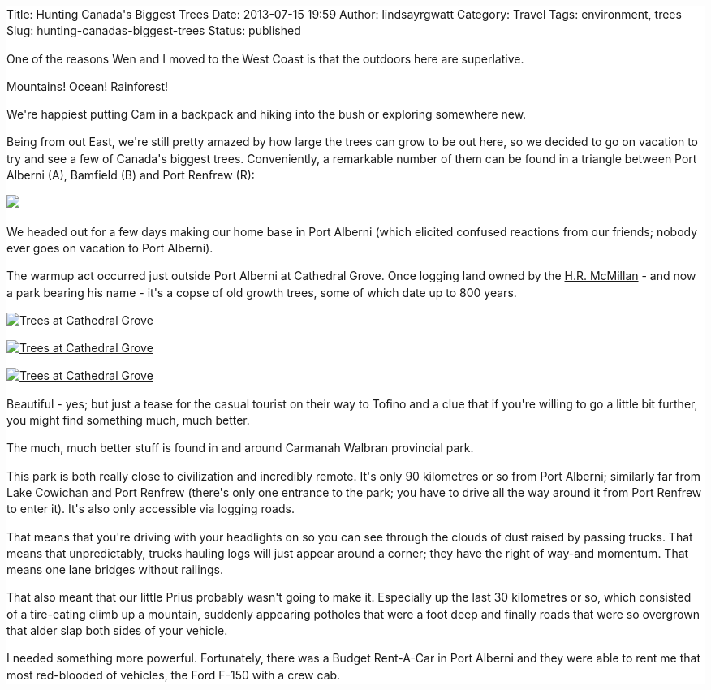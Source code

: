 Title: Hunting Canada's Biggest Trees
Date: 2013-07-15 19:59
Author: lindsayrgwatt
Category: Travel
Tags: environment, trees
Slug: hunting-canadas-biggest-trees
Status: published

One of the reasons Wen and I moved to the West Coast is that the outdoors here are superlative.

Mountains! Ocean! Rainforest!

We're happiest putting Cam in a backpack and hiking into the bush or exploring somewhere new.

Being from out East, we're still pretty amazed by how large the trees can grow to be out here, so we decided to go on vacation to try and see a few of Canada's biggest trees. Conveniently, a remarkable number of them can be found in a triangle between Port Alberni (A), Bamfield (B) and Port Renfrew (R):

<img src="http://maps.googleapis.com/maps/api/staticmap?center=48.93,-124.67&amp;zoom=9&amp;size=480x480&amp;maptype=roadmap&amp;sensor=false&amp;markers=color:red%7Clabel:B%7C48.8334,-125.1426&amp;markers=color:red%7Clabel:A%7C49.235,-124.805&amp;markers=color:red%7Clabel:R%7C48.5529,-124.4224" class="aligncenter" />

We headed out for a few days making our home base in Port Alberni (which elicited confused reactions from our friends; nobody ever goes on vacation to Port Alberni).

The warmup act occurred just outside Port Alberni at Cathedral Grove. Once logging land owned by the [H.R. McMillan](http://en.wikipedia.org/wiki/H.R._MacMillan) - and now a park bearing his name - it's a copse of old growth trees, some of which date up to 800 years.

[<img src="{static}/images/2013/07/Trees-at-Cathedral-Grove-1.jpg" class="aligncenter size-full " width="480" height="319" alt="Trees at Cathedral Grove" />]({static}/images/2013/07/Trees-at-Cathedral-Grove-1.jpg)

[<img src="{static}/images/2013/07/Trees-at-Cathedral-Grove-2.jpg" class="aligncenter size-full " width="480" height="319" alt="Trees at Cathedral Grove" />]({static}/images/2013/07/Trees-at-Cathedral-Grove-2.jpg)

[<img src="{static}/images/2013/07/Trees-at-Cathedral-Grove.jpg" class="aligncenter size-full " width="480" height="319" alt="Trees at Cathedral Grove" />]({static}/images/2013/07/Trees-at-Cathedral-Grove.jpg)

Beautiful - yes; but just a tease for the casual tourist on their way to Tofino and a clue that if you're willing to go a little bit further, you might find something much, much better.

The much, much better stuff is found in and around Carmanah Walbran provincial park.

This park is both really close to civilization and incredibly remote. It's only 90 kilometres or so from Port Alberni; similarly far from Lake Cowichan and Port Renfrew (there's only one entrance to the park; you have to drive all the way around it from Port Renfrew to enter it). It's also only accessible via logging roads.

That means that you're driving with your headlights on so you can see through the clouds of dust raised by passing trucks. That means that unpredictably, trucks hauling logs will just appear around a corner; they have the right of way-and momentum. That means one lane bridges without railings.

That also meant that our little Prius probably wasn't going to make it. Especially up the last 30 kilometres or so, which consisted of a tire-eating climb up a mountain, suddenly appearing potholes that were a foot deep and finally roads that were so overgrown that alder slap both sides of your vehicle.

I needed something more powerful. Fortunately, there was a Budget Rent-A-Car in Port Alberni and they were able to rent me that most red-blooded of vehicles, the Ford F-150 with a crew cab.

